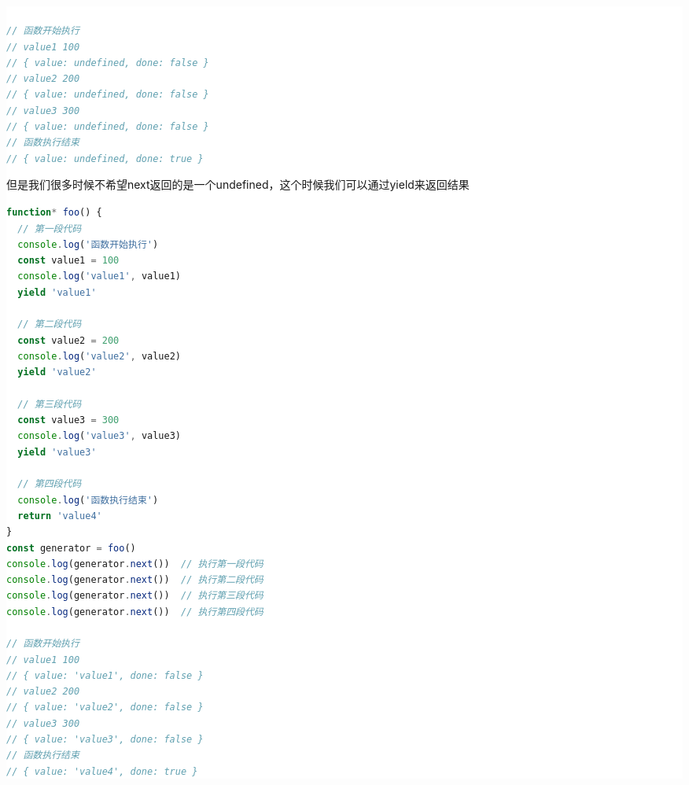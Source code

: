 ```js

// 函数开始执行
// value1 100
// { value: undefined, done: false }
// value2 200
// { value: undefined, done: false }
// value3 300
// { value: undefined, done: false }
// 函数执行结束
// { value: undefined, done: true }
```

但是我们很多时候不希望next返回的是一个undefined，这个时候我们可以通过yield来返回结果

```js
function* foo() {
  // 第一段代码
  console.log('函数开始执行')
  const value1 = 100
  console.log('value1', value1)
  yield 'value1'

  // 第二段代码
  const value2 = 200
  console.log('value2', value2)
  yield 'value2'

  // 第三段代码
  const value3 = 300
  console.log('value3', value3)
  yield 'value3'

  // 第四段代码
  console.log('函数执行结束')
  return 'value4'
}
const generator = foo()
console.log(generator.next())  // 执行第一段代码
console.log(generator.next())  // 执行第二段代码
console.log(generator.next())  // 执行第三段代码
console.log(generator.next())  // 执行第四段代码

// 函数开始执行
// value1 100
// { value: 'value1', done: false }
// value2 200
// { value: 'value2', done: false }
// value3 300
// { value: 'value3', done: false }
// 函数执行结束
// { value: 'value4', done: true }
```
